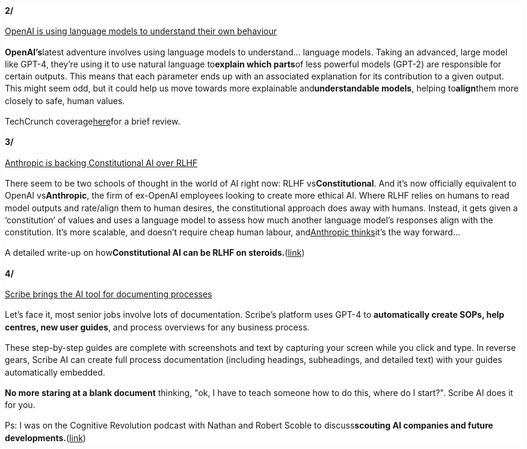 **2/**

[OpenAI is using language models to understand their own behaviour](https://openai.com/research/language-models-can-explain-neurons-in-language-models?utm_source=bensbites\&utm_medium=referral\&utm_campaign=is-multimodal-the-next-step)

**OpenAI’s**latest adventure involves using language models to understand… language models. Taking an advanced, large model like GPT-4, they’re using it to use natural language to**explain which parts**of less powerful models (GPT-2) are responsible for certain outputs. This means that each parameter ends up with an associated explanation for its contribution to a given output. This might seem odd, but it could help us move towards more explainable and**understandable models**, helping to**align**them more closely to safe, human values.

TechCrunch coverage[here](https://techcrunch.com/2023/05/09/openais-new-tool-attempts-to-explain-language-models-behaviors/?utm_source=bensbites\&utm_medium=referral\&utm_campaign=is-multimodal-the-next-step)for a brief review.

**3/**

[Anthropic is backing Constitutional AI over RLHF](https://www.anthropic.com/index/claudes-constitution?utm_source=bensbites\&utm_medium=referral\&utm_campaign=is-multimodal-the-next-step)

There seem to be two schools of thought in the world of AI right now: RLHF vs**Constitutional**. And it’s now officially equivalent to OpenAI vs**Anthropic**, the firm of ex-OpenAI employees looking to create more ethical AI. Where RLHF relies on humans to read model outputs and rate/align them to human desires, the constitutional approach does away with humans. Instead, it gets given a ‘constitution’ of values and uses a language model to assess how much another language model’s responses align with the constitution. It’s more scalable, and doesn’t require cheap human labour, and[Anthropic thinks](https://techcrunch.com/2023/05/09/anthropic-thinks-constitutional-ai-is-the-best-way-to-train-models/?utm_source=bensbites\&utm_medium=referral\&utm_campaign=is-multimodal-the-next-step)it’s the way forward…

A detailed write-up on how**Constitutional AI can be RLHF on steroids.**([link](https://astralcodexten.substack.com/p/constitutional-ai-rlhf-on-steroids?utm_source=bensbites\&utm_medium=referral\&utm_campaign=is-multimodal-the-next-step))

**4/**

[Scribe brings the AI tool for documenting processes](https://scribe.how/bensbites?utm_source=bensbites\&utm_medium=referral\&utm_campaign=is-multimodal-the-next-step)

Let’s face it, most senior jobs involve lots of documentation. Scribe’s platform uses GPT-4 to **automatically create SOPs, help centres, new user guides**, and process overviews for any business process.

These step-by-step guides are complete with screenshots and text by capturing your screen while you click and type. In reverse gears, Scribe AI can create full process documentation (including headings, subheadings, and detailed text) with your guides automatically embedded.

**No more staring at a blank document** thinking, "ok, I have to teach someone how to do this, where do I start?". Scribe AI does it for you.

Ps: I was on the Cognitive Revolution podcast with Nathan and Robert Scoble to discuss**scouting AI companies and future developments.**([link](https://podcasts.apple.com/us/podcast/e23-scouting-the-ai-revolution-with-robert-scoble/id1669813431?i=1000612380947\&utm_source=bensbites\&utm_medium=referral\&utm_campaign=is-multimodal-the-next-step))
